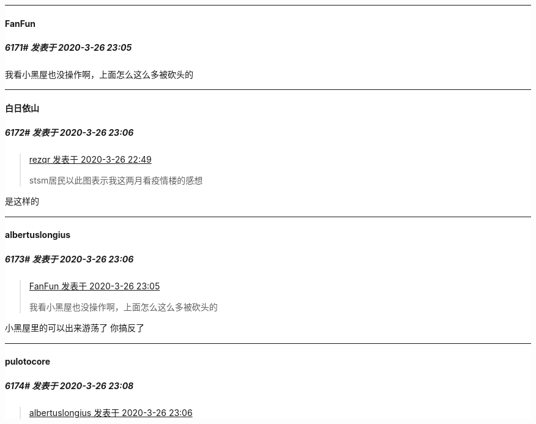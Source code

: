 





-----

####  FanFun  
##### 6171#       发表于 2020-3-26 23:05




我看小黑屋也没操作啊，上面怎么这么多被砍头的







-----

####  白日依山  
##### 6172#       发表于 2020-3-26 23:06



<blockquote><a href="httphttps://bbs.saraba1st.com/2b/forum.php?mod=redirect&amp;goto=findpost&amp;pid=46885576&amp;ptid=1920488" target="_blank">rezqr 发表于 2020-3-26 22:49</a>

stsm居民以此图表示我这两月看疫情楼的感想</blockquote>
是这样的







-----

####  albertuslongius  
##### 6173#       发表于 2020-3-26 23:06



<blockquote><a href="httphttps://bbs.saraba1st.com/2b/forum.php?mod=redirect&amp;goto=findpost&amp;pid=46885786&amp;ptid=1920488" target="_blank">FanFun 发表于 2020-3-26 23:05</a>

我看小黑屋也没操作啊，上面怎么这么多被砍头的</blockquote>
小黑屋里的可以出来游荡了 你搞反了







-----

####  pulotocore  
##### 6174#       发表于 2020-3-26 23:08



<blockquote><a href="httphttps://bbs.saraba1st.com/2b/forum.php?mod=redirect&amp;goto=findpost&amp;pid=46885793&amp;ptid=1920488" target="_blank">albertuslongius 发表于 2020-3-26 23:06</a>
